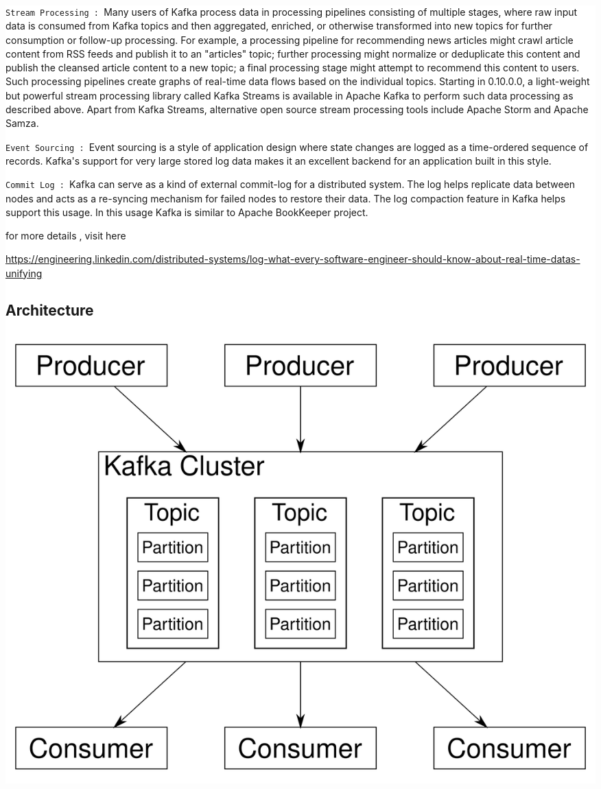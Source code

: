 
`Stream Processing : `Many users of Kafka process data in processing pipelines consisting of multiple stages, where raw input data is consumed from Kafka topics and then aggregated, enriched, or otherwise transformed into new topics for further consumption or follow-up processing. For example, a processing pipeline for recommending news articles might crawl article content from RSS feeds and publish it to an "articles" topic; further processing might normalize or deduplicate this content and publish the cleansed article content to a new topic; a final processing stage might attempt to recommend this content to users. Such processing pipelines create graphs of real-time data flows based on the individual topics. Starting in 0.10.0.0, a light-weight but powerful stream processing library called Kafka Streams is available in Apache Kafka to perform such data processing as described above. Apart from Kafka Streams, alternative open source stream processing tools include Apache Storm and Apache Samza.

`Event Sourcing : `Event sourcing is a style of application design where state changes are logged as a time-ordered sequence of records. Kafka's support for very large stored log data makes it an excellent backend for an application built in this style.


`Commit Log : `Kafka can serve as a kind of external commit-log for a distributed system. The log helps replicate data between nodes and acts as a re-syncing mechanism for failed nodes to restore their data. The log compaction feature in Kafka helps support this usage. In this usage Kafka is similar to Apache BookKeeper project. 


for more details , visit here

https://engineering.linkedin.com/distributed-systems/log-what-every-software-engineer-should-know-about-real-time-datas-unifying


## Architecture


![alt text](image-1.png)
